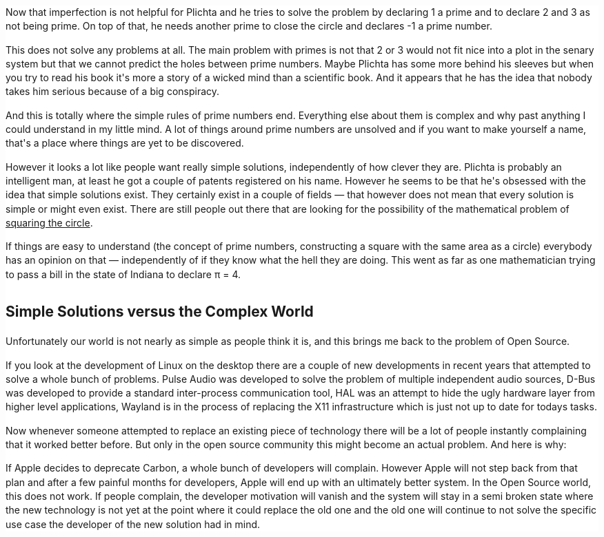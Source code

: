 Now that imperfection is not helpful for Plichta and he tries to solve the
problem by declaring 1 a prime and to declare 2 and 3 as not being prime.
On top of that, he needs another prime to close the circle and declares -1
a prime number.

This does not solve any problems at all.  The main problem with primes is
not that 2 or 3 would not fit nice into a plot in the senary system but
that we cannot predict the holes between prime numbers.  Maybe Plichta has
some more behind his sleeves but when you try to read his book it's more a
story of a wicked mind than a scientific book.  And it appears that he has
the idea that nobody takes him serious because of a big conspiracy.

And this is totally where the simple rules of prime numbers end.
Everything else about them is complex and why past anything I could
understand in my little mind.  A lot of things around prime numbers are
unsolved and if you want to make yourself a name, that's a place where
things are yet to be discovered.

However it looks a lot like people want really simple solutions,
independently of how clever they are.  Plichta is probably an intelligent
man, at least he got a couple of patents registered on his name.  However
he seems to be that he's obsessed with the idea that simple solutions
exist.  They certainly exist in a couple of fields — that however does not
mean that every solution is simple or might even exist.  There are still
people out there that are looking for the possibility of the mathematical
problem of [squaring the circle](http://en.wikipedia.org/wiki/Squaring_the_circle).

If things are easy to understand (the concept of prime numbers,
constructing a square with the same area as a circle) everybody has an
opinion on that — independently of if they know what the hell they are
doing.  This went as far as one mathematician trying to pass a bill in the
state of Indiana to declare π = 4.

## Simple Solutions versus the Complex World

Unfortunately our world is not nearly as simple as people think it is, and
this brings me back to the problem of Open Source.

If you look at the development of Linux on the desktop there are a couple
of new developments in recent years that attempted to solve a whole bunch
of problems.  Pulse Audio was developed to solve the problem of multiple
independent audio sources, D-Bus was developed to provide a standard
inter-process communication tool, HAL was an attempt to hide the ugly
hardware layer from higher level applications, Wayland is in the process
of replacing the X11 infrastructure which is just not up to date for
todays tasks.

Now whenever someone attempted to replace an existing piece of technology
there will be a lot of people instantly complaining that it worked better
before.  But only in the open source community this might become an actual
problem.  And here is why:

If Apple decides to deprecate Carbon, a whole bunch of developers will
complain.  However Apple will not step back from that plan and after a few
painful months for developers, Apple will end up with an ultimately better
system.  In the Open Source world, this does not work.  If people
complain, the developer motivation will vanish and the system will stay in
a semi broken state where the new technology is not yet at the point where
it could replace the old one and the old one will continue to not solve
the specific use case the developer of the new solution had in mind.
